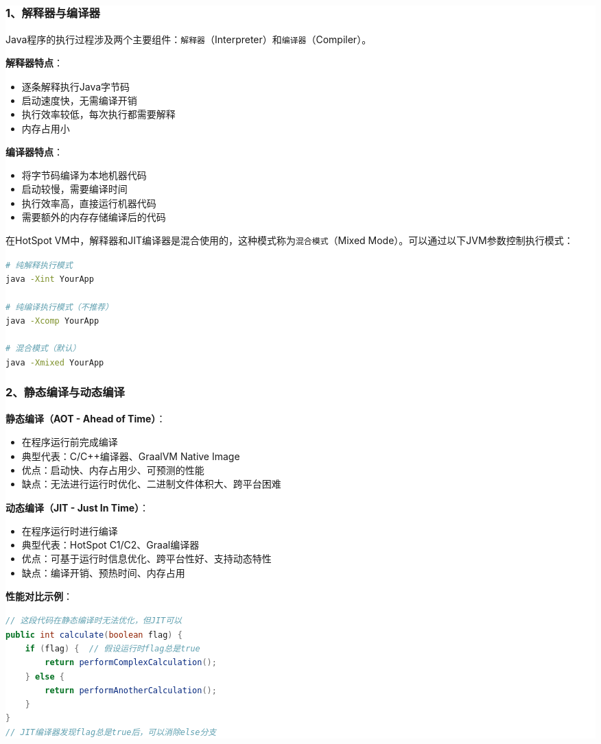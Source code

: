 ### 1、解释器与编译器

Java程序的执行过程涉及两个主要组件：`解释器`（Interpreter）和`编译器`（Compiler）。

**解释器特点**：
- 逐条解释执行Java字节码
- 启动速度快，无需编译开销
- 执行效率较低，每次执行都需要解释
- 内存占用小

**编译器特点**：
- 将字节码编译为本地机器代码
- 启动较慢，需要编译时间
- 执行效率高，直接运行机器代码
- 需要额外的内存存储编译后的代码

在HotSpot VM中，解释器和JIT编译器是混合使用的，这种模式称为`混合模式`（Mixed Mode）。可以通过以下JVM参数控制执行模式：

```bash
# 纯解释执行模式
java -Xint YourApp

# 纯编译执行模式（不推荐）
java -Xcomp YourApp

# 混合模式（默认）
java -Xmixed YourApp
```

### 2、静态编译与动态编译

**静态编译（AOT - Ahead of Time）**：
- 在程序运行前完成编译
- 典型代表：C/C++编译器、GraalVM Native Image
- 优点：启动快、内存占用少、可预测的性能
- 缺点：无法进行运行时优化、二进制文件体积大、跨平台困难

**动态编译（JIT - Just In Time）**：
- 在程序运行时进行编译
- 典型代表：HotSpot C1/C2、Graal编译器
- 优点：可基于运行时信息优化、跨平台性好、支持动态特性
- 缺点：编译开销、预热时间、内存占用

**性能对比示例**：
```java
// 这段代码在静态编译时无法优化，但JIT可以
public int calculate(boolean flag) {
    if (flag) {  // 假设运行时flag总是true
        return performComplexCalculation();
    } else {
        return performAnotherCalculation();
    }
}
// JIT编译器发现flag总是true后，可以消除else分支
```
